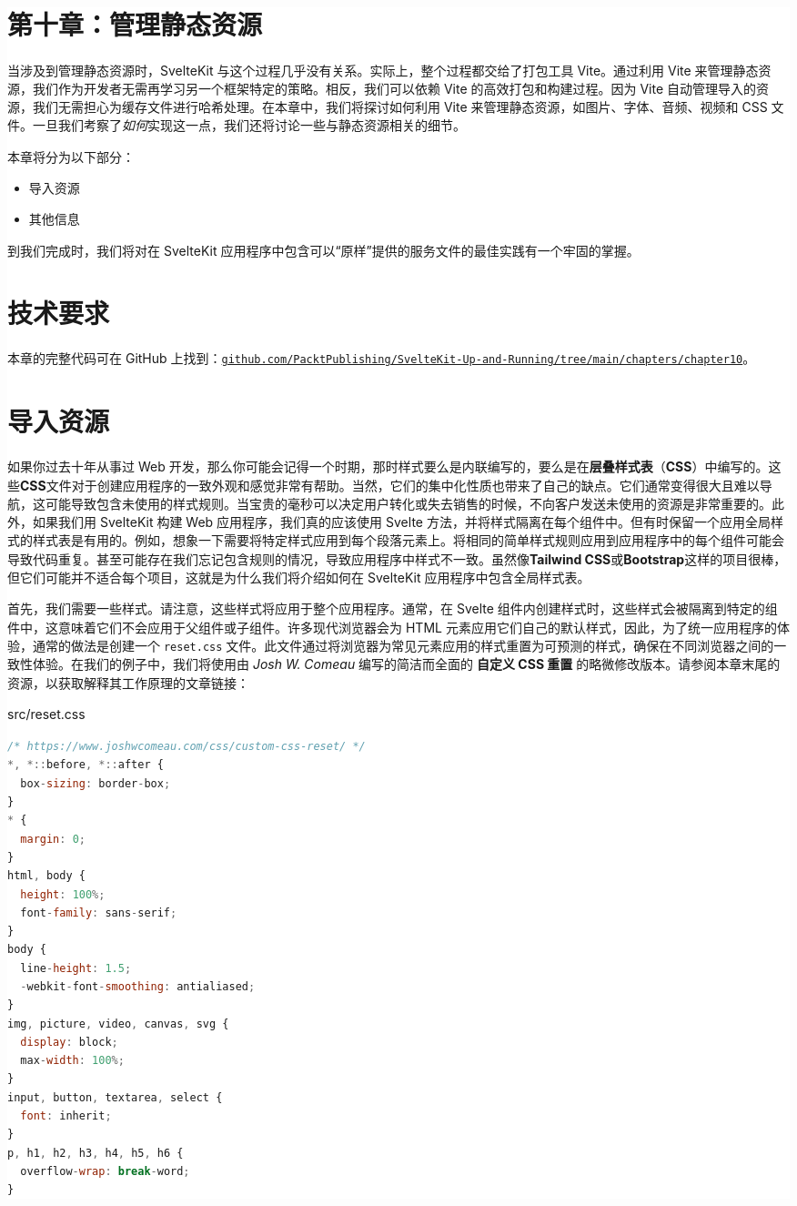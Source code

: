 

# 第十章：管理静态资源

当涉及到管理静态资源时，SvelteKit 与这个过程几乎没有关系。实际上，整个过程都交给了打包工具 Vite。通过利用 Vite 来管理静态资源，我们作为开发者无需再学习另一个框架特定的策略。相反，我们可以依赖 Vite 的高效打包和构建过程。因为 Vite 自动管理导入的资源，我们无需担心为缓存文件进行哈希处理。在本章中，我们将探讨如何利用 Vite 来管理静态资源，如图片、字体、音频、视频和 CSS 文件。一旦我们考察了*如何*实现这一点，我们还将讨论一些与静态资源相关的细节。

本章将分为以下部分：

+   导入资源

+   其他信息

到我们完成时，我们将对在 SvelteKit 应用程序中包含可以“原样”提供的服务文件的最佳实践有一个牢固的掌握。

# 技术要求

本章的完整代码可在 GitHub 上找到：[`github.com/PacktPublishing/SvelteKit-Up-and-Running/tree/main/chapters/chapter10`](https://github.com/PacktPublishing/SvelteKit-Up-and-Running/tree/main/chapters/chapter10)。

# 导入资源

如果你过去十年从事过 Web 开发，那么你可能会记得一个时期，那时样式要么是内联编写的，要么是在**层叠样式表**（**CSS**）中编写的。这些**CSS**文件对于创建应用程序的一致外观和感觉非常有帮助。当然，它们的集中化性质也带来了自己的缺点。它们通常变得很大且难以导航，这可能导致包含未使用的样式规则。当宝贵的毫秒可以决定用户转化或失去销售的时候，不向客户发送未使用的资源是非常重要的。此外，如果我们用 SvelteKit 构建 Web 应用程序，我们真的应该使用 Svelte 方法，并将样式隔离在每个组件中。但有时保留一个应用全局样式的样式表是有用的。例如，想象一下需要将特定样式应用到每个段落元素上。将相同的简单样式规则应用到应用程序中的每个组件可能会导致代码重复。甚至可能存在我们忘记包含规则的情况，导致应用程序中样式不一致。虽然像**Tailwind CSS**或**Bootstrap**这样的项目很棒，但它们可能并不适合每个项目，这就是为什么我们将介绍如何在 SvelteKit 应用程序中包含全局样式表。

首先，我们需要一些样式。请注意，这些样式将应用于整个应用程序。通常，在 Svelte 组件内创建样式时，这些样式会被隔离到特定的组件中，这意味着它们不会应用于父组件或子组件。许多现代浏览器会为 HTML 元素应用它们自己的默认样式，因此，为了统一应用程序的体验，通常的做法是创建一个 `reset.css` 文件。此文件通过将浏览器为常见元素应用的样式重置为可预测的样式，确保在不同浏览器之间的一致性体验。在我们的例子中，我们将使用由 *Josh W. Comeau* 编写的简洁而全面的 **自定义 CSS 重置** 的略微修改版本。请参阅本章末尾的资源，以获取解释其工作原理的文章链接：

src/reset.css

```js
/* https://www.joshwcomeau.com/css/custom-css-reset/ */
*, *::before, *::after {
  box-sizing: border-box;
}
* {
  margin: 0;
}
html, body {
  height: 100%;
  font-family: sans-serif;
}
body {
  line-height: 1.5;
  -webkit-font-smoothing: antialiased;
}
img, picture, video, canvas, svg {
  display: block;
  max-width: 100%;
}
input, button, textarea, select {
  font: inherit;
}
p, h1, h2, h3, h4, h5, h6 {
  overflow-wrap: break-word;
}
```
